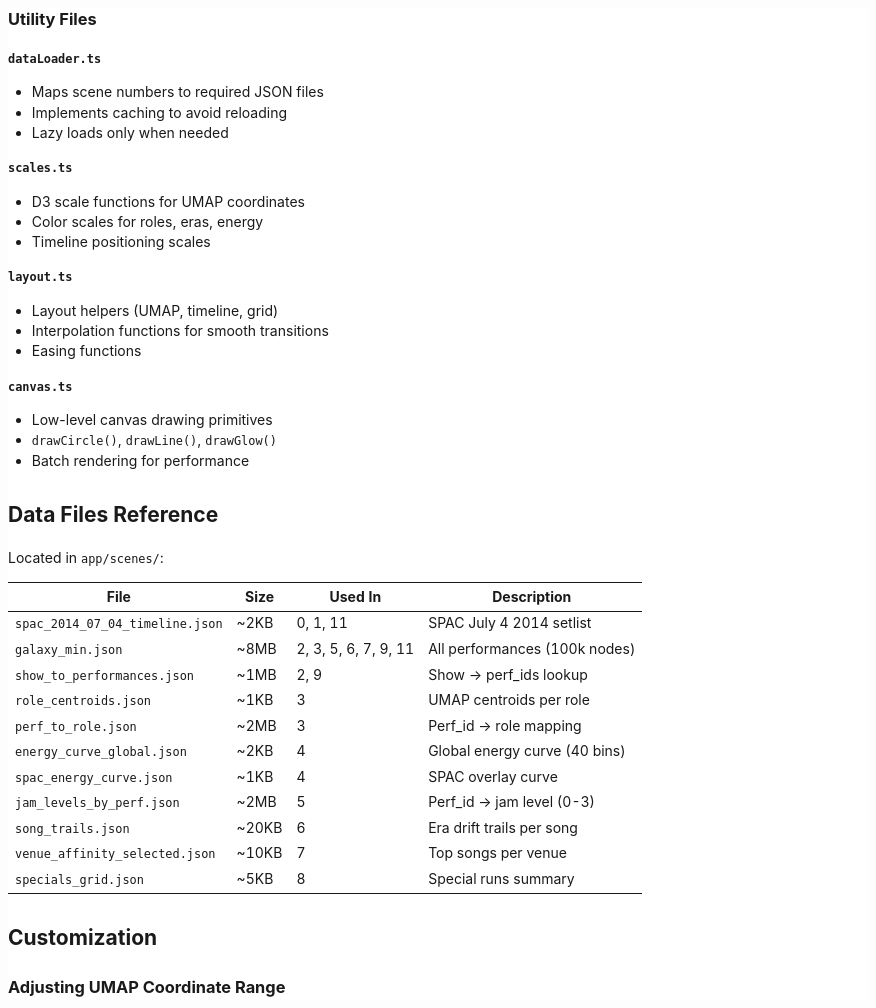 ### Utility Files

**`dataLoader.ts`**
- Maps scene numbers to required JSON files
- Implements caching to avoid reloading
- Lazy loads only when needed

**`scales.ts`**
- D3 scale functions for UMAP coordinates
- Color scales for roles, eras, energy
- Timeline positioning scales

**`layout.ts`**
- Layout helpers (UMAP, timeline, grid)
- Interpolation functions for smooth transitions
- Easing functions

**`canvas.ts`**
- Low-level canvas drawing primitives
- `drawCircle()`, `drawLine()`, `drawGlow()`
- Batch rendering for performance

## Data Files Reference

Located in `app/scenes/`:

| File | Size | Used In | Description |
|------|------|---------|-------------|
| `spac_2014_07_04_timeline.json` | ~2KB | 0, 1, 11 | SPAC July 4 2014 setlist |
| `galaxy_min.json` | ~8MB | 2, 3, 5, 6, 7, 9, 11 | All performances (100k nodes) |
| `show_to_performances.json` | ~1MB | 2, 9 | Show → perf_ids lookup |
| `role_centroids.json` | ~1KB | 3 | UMAP centroids per role |
| `perf_to_role.json` | ~2MB | 3 | Perf_id → role mapping |
| `energy_curve_global.json` | ~2KB | 4 | Global energy curve (40 bins) |
| `spac_energy_curve.json` | ~1KB | 4 | SPAC overlay curve |
| `jam_levels_by_perf.json` | ~2MB | 5 | Perf_id → jam level (0-3) |
| `song_trails.json` | ~20KB | 6 | Era drift trails per song |
| `venue_affinity_selected.json` | ~10KB | 7 | Top songs per venue |
| `specials_grid.json` | ~5KB | 8 | Special runs summary |

## Customization

### Adjusting UMAP Coordinate Range
